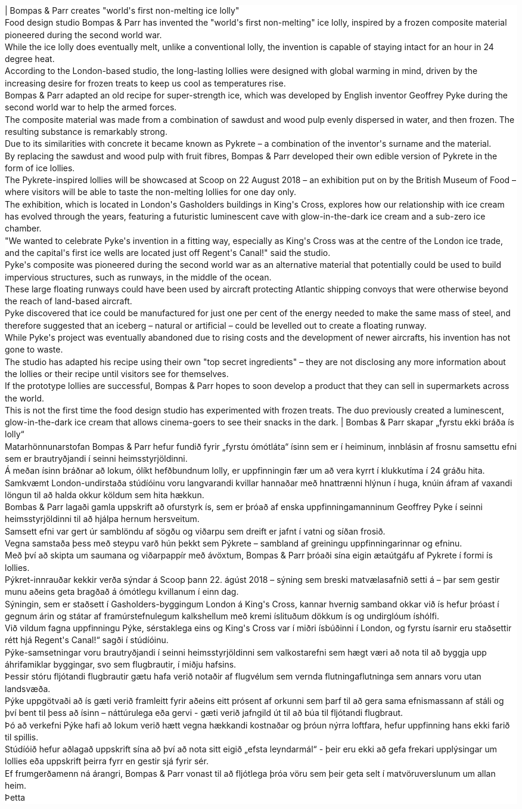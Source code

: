 | Bompas & Parr creates "world's first non-melting ice lolly"<br/>Food design studio Bompas & Parr has invented the "world's first non-melting" ice lolly, inspired by a frozen composite material pioneered during the second world war.<br/>While the ice lolly does eventually melt, unlike a conventional lolly, the invention is capable of staying intact for an hour in 24 degree heat.<br/>According to the London-based studio, the long-lasting lollies were designed with global warming in mind, driven by the increasing desire for frozen treats to keep us cool as temperatures rise.<br/>Bompas & Parr adapted an old recipe for super-strength ice, which was developed by English inventor Geoffrey Pyke during the second world war to help the armed forces.<br/>The composite material was made from a combination of sawdust and wood pulp evenly dispersed in water, and then frozen. The resulting substance is remarkably strong.<br/>Due to its similarities with concrete it became known as Pykrete – a combination of the inventor's surname and the material.<br/>By replacing the sawdust and wood pulp with fruit fibres, Bompas & Parr developed their own edible version of Pykrete in the form of ice lollies.<br/>The Pykrete-inspired lollies will be showcased at Scoop on 22 August 2018 – an exhibition put on by the British Museum of Food – where visitors will be able to taste the non-melting lollies for one day only.<br/>The exhibition, which is located in London's Gasholders buildings in King's Cross, explores how our relationship with ice cream has evolved through the years, featuring a futuristic luminescent cave with glow-in-the-dark ice cream and a sub-zero ice chamber.<br/>"We wanted to celebrate Pyke's invention in a fitting way, especially as King's Cross was at the centre of the London ice trade, and the capital's first ice wells are located just off Regent's Canal!" said the studio.<br/>Pyke's composite was pioneered during the second world war as an alternative material that potentially could be used to build impervious structures, such as runways, in the middle of the ocean.<br/>These large floating runways could have been used by aircraft protecting Atlantic shipping convoys that were otherwise beyond the reach of land-based aircraft.<br/>Pyke discovered that ice could be manufactured for just one per cent of the energy needed to make the same mass of steel, and therefore suggested that an iceberg – natural or artificial – could be levelled out to create a floating runway.<br/>While Pyke's project was eventually abandoned due to rising costs and the development of newer aircrafts, his invention has not gone to waste.<br/>The studio has adapted his recipe using their own "top secret ingredients" – they are not disclosing any more information about the lollies or their recipe until visitors see for themselves.<br/>If the prototype lollies are successful, Bompas & Parr hopes to soon develop a product that they can sell in supermarkets across the world.<br/>This is not the first time the food design studio has experimented with frozen treats. The duo previously created a luminescent, glow-in-the-dark ice cream that allows cinema-goers to see their snacks in the dark. | Bombas & Parr skapar „fyrstu ekki bráða ís lolly“<br/>Matarhönnunarstofan Bompas & Parr hefur fundið fyrir „fyrstu ómótláta“ ísinn sem er í heiminum, innblásin af frosnu samsettu efni sem er brautryðjandi í seinni heimsstyrjöldinni.<br/>Á meðan ísinn bráðnar að lokum, ólíkt hefðbundnum lolly, er uppfinningin fær um að vera kyrrt í klukkutíma í 24 gráðu hita.<br/>Samkvæmt London-undirstaða stúdíóinu voru langvarandi kvillar hannaðar með hnattrænni hlýnun í huga, knúin áfram af vaxandi löngun til að halda okkur köldum sem hita hækkun.<br/>Bombas & Parr lagaði gamla uppskrift að ofurstyrk ís, sem er þróað af enska uppfinningamanninum Geoffrey Pyke í seinni heimsstyrjöldinni til að hjálpa hernum hersveitum.<br/>Samsett efni var gert úr samblöndu af sögðu og viðarpu sem dreift er jafnt í vatni og síðan frosið.<br/>Vegna samstaða þess með steypu varð hún þekkt sem Pýkrete – sambland af greiningu uppfinningarinnar og efninu.<br/>Með því að skipta um saumana og viðarpappír með ávöxtum, Bompas & Parr þróaði sína eigin ætaútgáfu af Pykrete í formi ís lollies.<br/>Pýkret-innrauðar kekkir verða sýndar á Scoop þann 22. ágúst 2018 – sýning sem breski matvælasafnið setti á – þar sem gestir munu aðeins geta bragðað á ómótlegu kvillanum í einn dag.<br/>Sýningin, sem er staðsett í Gasholders-byggingum London á King's Cross, kannar hvernig samband okkar við ís hefur þróast í gegnum árin og státar af framúrstefnulegum kalkshellum með kremi íslituðum dökkum ís og undirglóum íshólfi.<br/>Við vildum fagna uppfinningu Pýke, sérstaklega eins og King's Cross var í miðri ísbúðinni í London, og fyrstu ísarnir eru staðsettir rétt hjá Regent's Canal!“ sagði í stúdíóinu.<br/>Pýke-samsetningar voru brautryðjandi í seinni heimsstyrjöldinni sem valkostarefni sem hægt væri að nota til að byggja upp áhrifamiklar byggingar, svo sem flugbrautir, í miðju hafsins.<br/>Þessir stóru fljótandi flugbrautir gætu hafa verið notaðir af flugvélum sem vernda flutningaflutninga sem annars voru utan landsvæða.<br/>Pýke uppgötvaði að ís gæti verið framleitt fyrir aðeins eitt prósent af orkunni sem þarf til að gera sama efnismassann af stáli og því bent til þess að ísinn – náttúrulega eða gervi - gæti verið jafngild út til að búa til fljótandi flugbraut.<br/>Þó að verkefni Pýke hafi að lokum verið hætt vegna hækkandi kostnaðar og þróun nýrra loftfara, hefur uppfinning hans ekki farið til spillis.<br/>Stúdíóið hefur aðlagað uppskrift sína að því að nota sitt eigið „efsta leyndarmál“ - þeir eru ekki að gefa frekari upplýsingar um lollies eða uppskrift þeirra fyrr en gestir sjá fyrir sér.<br/>Ef frumgerðamenn ná árangri, Bompas & Parr vonast til að fljótlega þróa vöru sem þeir geta selt í matvöruverslunum um allan heim.<br/>Þetta